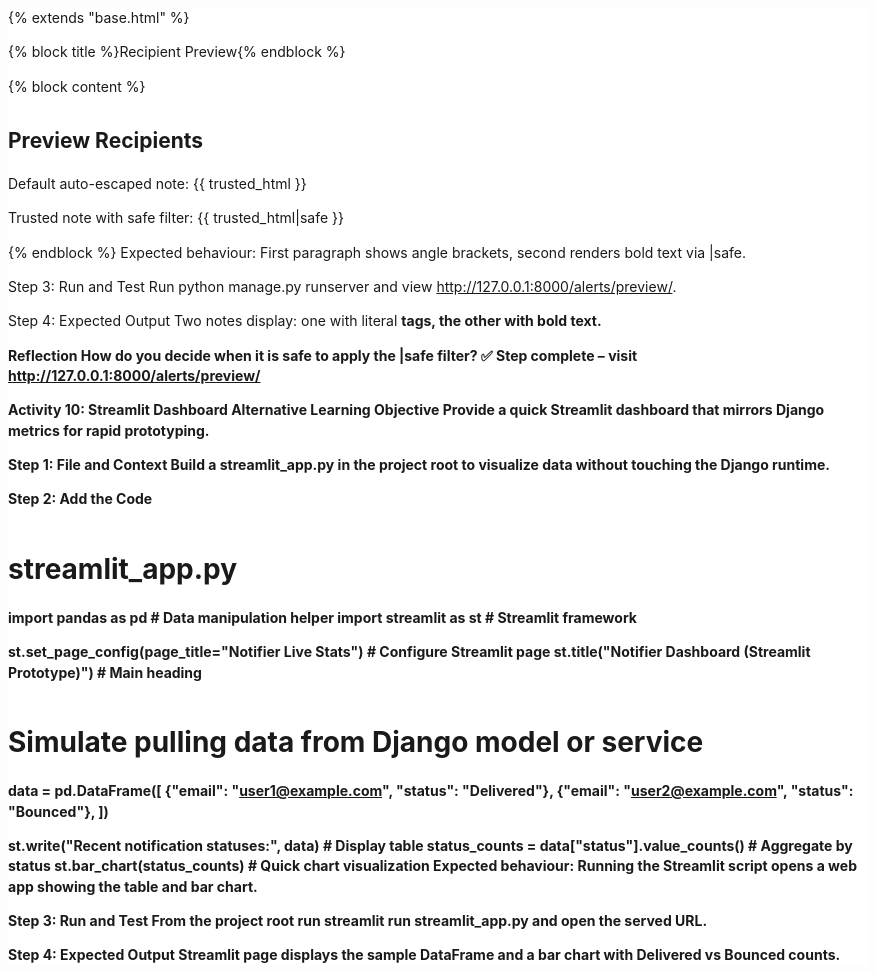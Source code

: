 
{% extends "base.html" %}

{% block title %}Recipient Preview{% endblock %}

{% block content %}
  <h2>Preview Recipients</h2>
  <p>Default auto-escaped note: {{ trusted_html }}</p> 
  <p>Trusted note with safe filter: {{ trusted_html|safe }}</p> 
  
{% endblock %}
Expected behaviour: First paragraph shows angle brackets, second renders bold text via |safe.

Step 3: Run and Test
Run python manage.py runserver and view http://127.0.0.1:8000/alerts/preview/.

Step 4: Expected Output
Two notes display: one with literal <strong> tags, the other with bold text.

Reflection
How do you decide when it is safe to apply the |safe filter?
✅ Step complete – visit http://127.0.0.1:8000/alerts/preview/


Activity 10: Streamlit Dashboard Alternative
Learning Objective
Provide a quick Streamlit dashboard that mirrors Django metrics for rapid prototyping.

Step 1: File and Context
Build a streamlit_app.py in the project root to visualize data without touching the Django runtime.

Step 2: Add the Code
# streamlit_app.py
import pandas as pd  # Data manipulation helper
import streamlit as st  # Streamlit framework

st.set_page_config(page_title="Notifier Live Stats")  # Configure Streamlit page
st.title("Notifier Dashboard (Streamlit Prototype)")  # Main heading

# Simulate pulling data from Django model or service
data = pd.DataFrame([
    {"email": "user1@example.com", "status": "Delivered"},
    {"email": "user2@example.com", "status": "Bounced"},
])

st.write("Recent notification statuses:", data)  # Display table
status_counts = data["status"].value_counts()  # Aggregate by status
st.bar_chart(status_counts)  # Quick chart visualization
Expected behaviour: Running the Streamlit script opens a web app showing the table and bar chart.

Step 3: Run and Test
From the project root run streamlit run streamlit_app.py and open the served URL.

Step 4: Expected Output
Streamlit page displays the sample DataFrame and a bar chart with Delivered vs Bounced counts.
